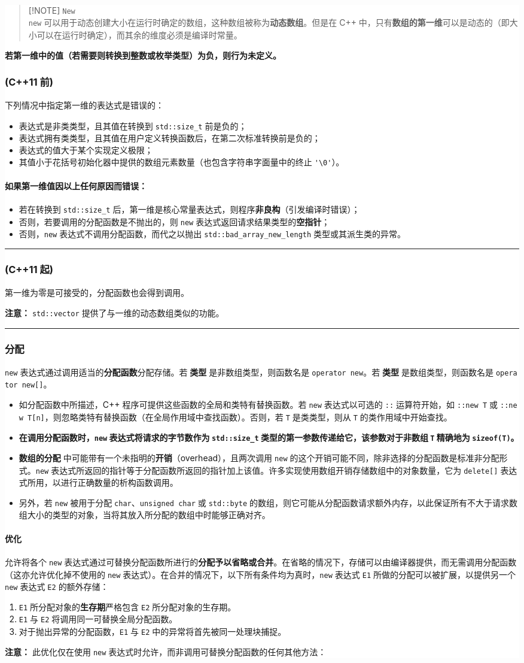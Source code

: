 > [!NOTE] `New`  
> `new` 可以用于动态创建大小在运行时确定的数组，这种数组被称为**动态数组**。但是在 C++ 中，只有**数组的第一维**可以是动态的（即大小可以在运行时确定），而其余的维度必须是编译时常量。

**若第一维中的值（若需要则转换到整数或枚举类型）为负，则行为未定义。**

### (C++11 前)

下列情况中指定第一维的表达式是错误的：

- 表达式是非类类型，且其值在转换到 `std::size_t` 前是负的；
- 表达式拥有类类型，且其值在用户定义转换函数后，在第二次标准转换前是负的；
- 表达式的值大于某个实现定义极限；
- 其值小于花括号初始化器中提供的数组元素数量（也包含字符串字面量中的终止 `'\0'`）。

#### 如果第一维值因以上任何原因而错误：

- 若在转换到 `std::size_t` 后，第一维是核心常量表达式，则程序**非良构**（引发编译时错误）；
- 否则，若要调用的分配函数是不抛出的，则 `new` 表达式返回请求结果类型的**空指针**；
- 否则，`new` 表达式不调用分配函数，而代之以抛出 `std::bad_array_new_length` 类型或其派生类的异常。

---

### (C++11 起)

第一维为零是可接受的，分配函数也会得到调用。

**注意：** `std::vector` 提供了与一维的动态数组类似的功能。

---

### 分配

`new` 表达式通过调用适当的**分配函数**分配存储。若 **类型** 是非数组类型，则函数名是 `operator new`。若 **类型** 是数组类型，则函数名是 `operator new[]`。

- 如分配函数中所描述，C++ 程序可提供这些函数的全局和类特有替换函数。若 `new` 表达式以可选的 `::` 运算符开始，如 `::new T` 或 `::new T[n]`，则忽略类特有替换函数（在全局作用域中查找函数）。否则，若 `T` 是类类型，则从 `T` 的类作用域中开始查找。
    
- **在调用分配函数时，`new` 表达式将请求的字节数作为 `std::size_t` 类型的第一参数传递给它，该参数对于非数组 `T` 精确地为 `sizeof(T)`。**
    
- **数组的分配** 中可能带有一个未指明的**开销**（overhead），且两次调用 `new` 的这个开销可能不同，除非选择的分配函数是标准非分配形式。`new` 表达式所返回的指针等于分配函数所返回的指针加上该值。许多实现使用数组开销存储数组中的对象数量，它为 `delete[]` 表达式所用，以进行正确数量的析构函数调用。
    
- 另外，若 `new` 被用于分配 `char`、`unsigned char` 或 `std::byte` 的数组，则它可能从分配函数请求额外内存，以此保证所有不大于请求数组大小的类型的对象，当将其放入所分配的数组中时能够正确对齐。

#### 优化

允许将各个 `new` 表达式通过可替换分配函数所进行的**分配予以省略或合并**。在省略的情况下，存储可以由编译器提供，而无需调用分配函数（这亦允许优化掉不使用的 `new` 表达式）。在合并的情况下，以下所有条件均为真时，`new` 表达式 `E1` 所做的分配可以被扩展，以提供另一个 `new` 表达式 `E2` 的额外存储：

1. `E1` 所分配对象的**生存期**严格包含 `E2` 所分配对象的生存期。
2. `E1` 与 `E2` 将调用同一可替换全局分配函数。
3. 对于抛出异常的分配函数，`E1` 与 `E2` 中的异常将首先被同一处理块捕捉。

**注意：** 此优化仅在使用 `new` 表达式时允许，而非调用可替换分配函数的任何其他方法：
